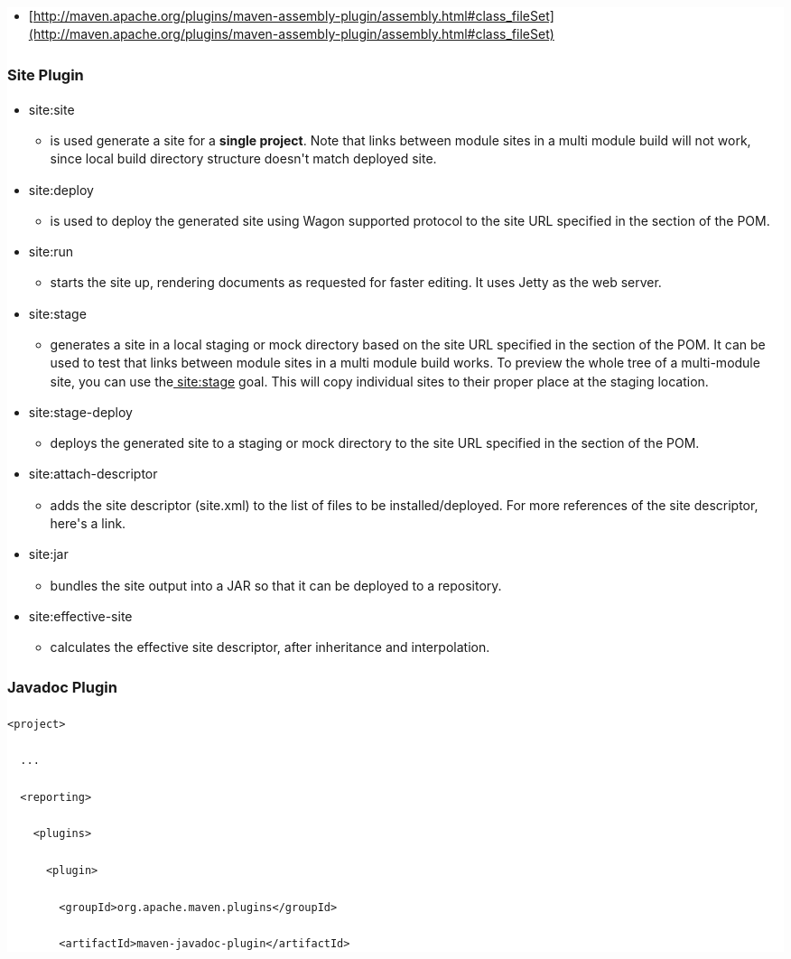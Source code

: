 * [http://maven.apache.org/plugins/maven-assembly-plugin/assembly.html#class_fileSet](http://maven.apache.org/plugins/maven-assembly-plugin/assembly.html#class_fileSet)

### Site Plugin

* site:site 

    * is used generate a site for a **single project**. Note that links between module sites in a multi module build will not work, since local build directory structure doesn't match deployed site.

* site:deploy 

    * is used to deploy the generated site using Wagon supported protocol to the site URL specified in the <distributionManagement> section of the POM.

* site:run 

    * starts the site up, rendering documents as requested for faster editing. It uses Jetty as the web server.

* site:stage 

    * generates a site in a local staging or mock directory based on the site URL specified in the <distributionManagement> section of the POM. It can be used to test that links between module sites in a multi module build works. To preview the whole tree of a multi-module site, you can use the[ site:stage](http://maven.apache.org/plugins/maven-site-plugin/stage-mojo.html) goal. This will copy individual sites to their proper place at the staging location.

* site:stage-deploy 

    * deploys the generated site to a staging or mock directory to the site URL specified in the <distributionManagement> section of the POM.

* site:attach-descriptor 

    * adds the site descriptor (site.xml) to the list of files to be installed/deployed. For more references of the site descriptor, here's a link.

* site:jar 

    * bundles the site output into a JAR so that it can be deployed to a repository.

* site:effective-site 

    * calculates the effective site descriptor, after inheritance and interpolation.

### Javadoc Plugin

	<project>
	
	  ...
	
	  <reporting>
	
	    <plugins>
	
	      <plugin>
	
	        <groupId>org.apache.maven.plugins</groupId>
	
	        <artifactId>maven-javadoc-plugin</artifactId>
	